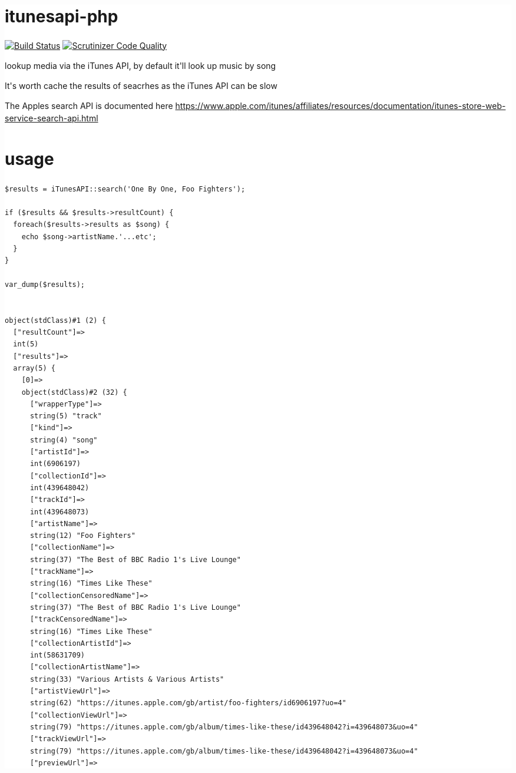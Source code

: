 itunesapi-php
=============

  [![Build Status](https://scrutinizer-ci.com/g/freshsauce/itunesapi-php/badges/build.png?b=master)](https://scrutinizer-ci.com/g/freshsauce/itunesapi-php/build-status/master) [![Scrutinizer Code Quality](https://scrutinizer-ci.com/g/freshsauce/itunesapi-php/badges/quality-score.png?b=master)](https://scrutinizer-ci.com/g/freshsauce/itunesapi-php/?branch=master)

  lookup media via the iTunes API, by default it'll look up music by song
  
  It's worth cache the results of seacrhes as the iTunes API can be slow
  
  The Apples search API is documented here https://www.apple.com/itunes/affiliates/resources/documentation/itunes-store-web-service-search-api.html


usage
=====

    $results = iTunesAPI::search('One By One, Foo Fighters');
    
    if ($results && $results->resultCount) {
      foreach($results->results as $song) {
        echo $song->artistName.'...etc';
      }
    }
    
    var_dump($results);
    
    
    object(stdClass)#1 (2) {
      ["resultCount"]=>
      int(5)
      ["results"]=>
      array(5) {
        [0]=>
        object(stdClass)#2 (32) {
          ["wrapperType"]=>
          string(5) "track"
          ["kind"]=>
          string(4) "song"
          ["artistId"]=>
          int(6906197)
          ["collectionId"]=>
          int(439648042)
          ["trackId"]=>
          int(439648073)
          ["artistName"]=>
          string(12) "Foo Fighters"
          ["collectionName"]=>
          string(37) "The Best of BBC Radio 1's Live Lounge"
          ["trackName"]=>
          string(16) "Times Like These"
          ["collectionCensoredName"]=>
          string(37) "The Best of BBC Radio 1's Live Lounge"
          ["trackCensoredName"]=>
          string(16) "Times Like These"
          ["collectionArtistId"]=>
          int(58631709)
          ["collectionArtistName"]=>
          string(33) "Various Artists & Various Artists"
          ["artistViewUrl"]=>
          string(62) "https://itunes.apple.com/gb/artist/foo-fighters/id6906197?uo=4"
          ["collectionViewUrl"]=>
          string(79) "https://itunes.apple.com/gb/album/times-like-these/id439648042?i=439648073&uo=4"
          ["trackViewUrl"]=>
          string(79) "https://itunes.apple.com/gb/album/times-like-these/id439648042?i=439648073&uo=4"
          ["previewUrl"]=>